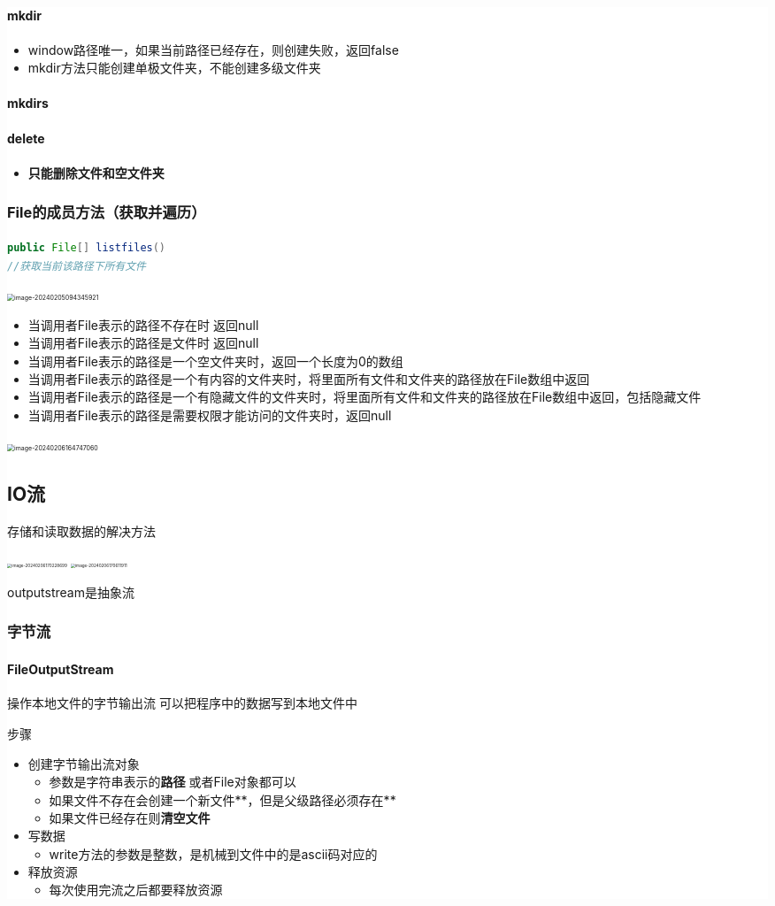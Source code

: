 #### mkdir

- window路径唯一，如果当前路径已经存在，则创建失败，返回false
- mkdir方法只能创建单极文件夹，不能创建多级文件夹

#### mkdirs

#### delete

- **只能删除文件和空文件夹**

### File的成员方法（获取并遍历）

```java
public File[] listfiles() 
//获取当前该路径下所有文件
```

<img src="D:\2024\Notes\Typora\Pictures\image-20240205094345921.png" alt="image-20240205094345921" style="zoom: 50%;" />

- 当调用者File表示的路径不存在时 返回null
- 当调用者File表示的路径是文件时 返回null
- 当调用者File表示的路径是一个空文件夹时，返回一个长度为0的数组
- 当调用者File表示的路径是一个有内容的文件夹时，将里面所有文件和文件夹的路径放在File数组中返回
- 当调用者File表示的路径是一个有隐藏文件的文件夹时，将里面所有文件和文件夹的路径放在File数组中返回，包括隐藏文件
- 当调用者File表示的路径是需要权限才能访问的文件夹时，返回null

<img src="D:\2024\Notes\Typora\Pictures\image-20240206164747060.png" alt="image-20240206164747060" style="zoom:50%;" />

## IO流

存储和读取数据的解决方法

<img src="D:\2024\Notes\Typora\Pictures\image-20240206170228699.png" alt="image-20240206170228699" style="zoom: 33%;" />

<img src="D:\2024\Notes\Typora\Pictures\image-20240206170611911.png" alt="image-20240206170611911" style="zoom:33%;" />

outputstream是抽象流

### 字节流

#### FileOutputStream

操作本地文件的字节输出流 可以把程序中的数据写到本地文件中

步骤

- 创建字节输出流对象
  - 参数是字符串表示的**路径** 或者File对象都可以
  - 如果文件不存在会创建一个新文件**，但是父级路径必须存在**
  - 如果文件已经存在则**清空文件**
- 写数据
  - write方法的参数是整数，是机械到文件中的是ascii码对应的
- 释放资源
  - 每次使用完流之后都要释放资源
